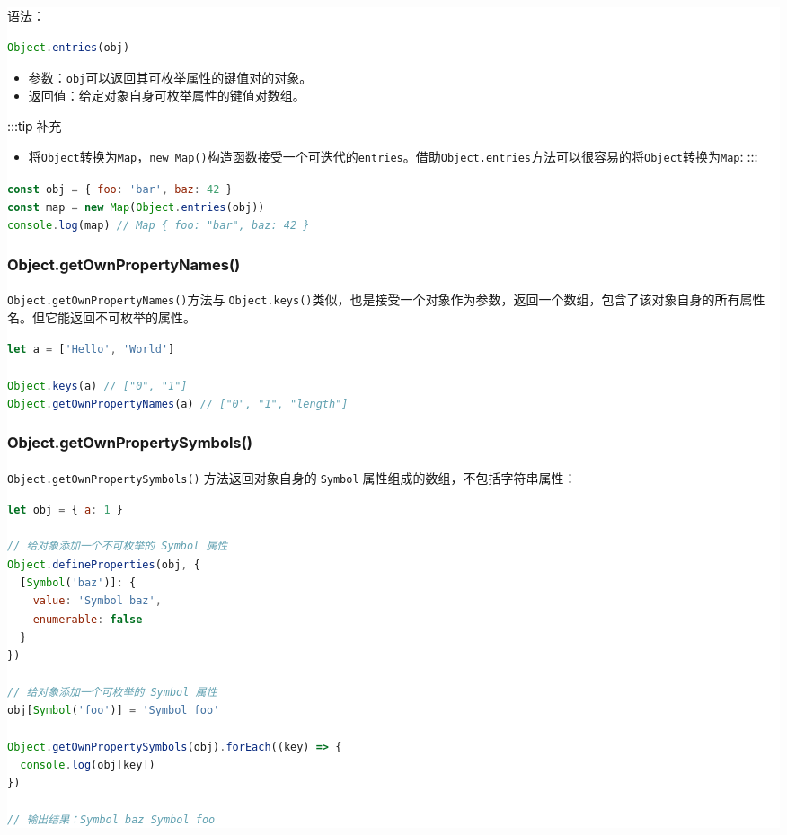 语法：

```javascript
Object.entries(obj)
```

- 参数：`obj`可以返回其可枚举属性的键值对的对象。
- 返回值：给定对象自身可枚举属性的键值对数组。

:::tip 补充

- 将`Object`转换为`Map`，`new Map()`构造函数接受一个可迭代的`entries`。借助`Object.entries`方法可以很容易的将`Object`转换为`Map`:
  :::

```javascript
const obj = { foo: 'bar', baz: 42 }
const map = new Map(Object.entries(obj))
console.log(map) // Map { foo: "bar", baz: 42 }
```

### Object.getOwnPropertyNames()

`Object.getOwnPropertyNames()`方法与 `Object.keys()`类似，也是接受一个对象作为参数，返回一个数组，包含了该对象自身的所有属性名。但它能返回不可枚举的属性。

```js
let a = ['Hello', 'World']

Object.keys(a) // ["0", "1"]
Object.getOwnPropertyNames(a) // ["0", "1", "length"]
```

### Object.getOwnPropertySymbols()

`Object.getOwnPropertySymbols()` 方法返回对象自身的 `Symbol` 属性组成的数组，不包括字符串属性：

```js
let obj = { a: 1 }

// 给对象添加一个不可枚举的 Symbol 属性
Object.defineProperties(obj, {
  [Symbol('baz')]: {
    value: 'Symbol baz',
    enumerable: false
  }
})

// 给对象添加一个可枚举的 Symbol 属性
obj[Symbol('foo')] = 'Symbol foo'

Object.getOwnPropertySymbols(obj).forEach((key) => {
  console.log(obj[key])
})

// 输出结果：Symbol baz Symbol foo
```
